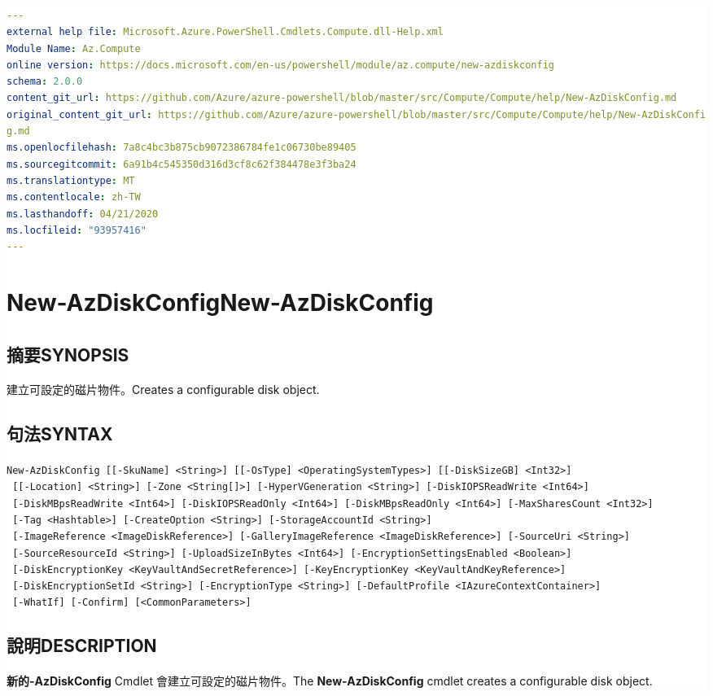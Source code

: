 ```yaml
---
external help file: Microsoft.Azure.PowerShell.Cmdlets.Compute.dll-Help.xml
Module Name: Az.Compute
online version: https://docs.microsoft.com/en-us/powershell/module/az.compute/new-azdiskconfig
schema: 2.0.0
content_git_url: https://github.com/Azure/azure-powershell/blob/master/src/Compute/Compute/help/New-AzDiskConfig.md
original_content_git_url: https://github.com/Azure/azure-powershell/blob/master/src/Compute/Compute/help/New-AzDiskConfig.md
ms.openlocfilehash: 7a8c4bc3b875cb9072386784fe1c06730be89405
ms.sourcegitcommit: 6a91b4c545350d316d3cf8c62f384478e3f3ba24
ms.translationtype: MT
ms.contentlocale: zh-TW
ms.lasthandoff: 04/21/2020
ms.locfileid: "93957416"
---
```

# <span data-ttu-id="8eeea-101">New-AzDiskConfig</span><span class="sxs-lookup"><span data-stu-id="8eeea-101">New-AzDiskConfig</span></span>

## <span data-ttu-id="8eeea-102">摘要</span><span class="sxs-lookup"><span data-stu-id="8eeea-102">SYNOPSIS</span></span>
<span data-ttu-id="8eeea-103">建立可設定的磁片物件。</span><span class="sxs-lookup"><span data-stu-id="8eeea-103">Creates a configurable disk object.</span></span>

## <span data-ttu-id="8eeea-104">句法</span><span class="sxs-lookup"><span data-stu-id="8eeea-104">SYNTAX</span></span>

```
New-AzDiskConfig [[-SkuName] <String>] [[-OsType] <OperatingSystemTypes>] [[-DiskSizeGB] <Int32>]
 [[-Location] <String>] [-Zone <String[]>] [-HyperVGeneration <String>] [-DiskIOPSReadWrite <Int64>]
 [-DiskMBpsReadWrite <Int64>] [-DiskIOPSReadOnly <Int64>] [-DiskMBpsReadOnly <Int64>] [-MaxSharesCount <Int32>]
 [-Tag <Hashtable>] [-CreateOption <String>] [-StorageAccountId <String>]
 [-ImageReference <ImageDiskReference>] [-GalleryImageReference <ImageDiskReference>] [-SourceUri <String>]
 [-SourceResourceId <String>] [-UploadSizeInBytes <Int64>] [-EncryptionSettingsEnabled <Boolean>]
 [-DiskEncryptionKey <KeyVaultAndSecretReference>] [-KeyEncryptionKey <KeyVaultAndKeyReference>]
 [-DiskEncryptionSetId <String>] [-EncryptionType <String>] [-DefaultProfile <IAzureContextContainer>]
 [-WhatIf] [-Confirm] [<CommonParameters>]
```

## <span data-ttu-id="8eeea-105">說明</span><span class="sxs-lookup"><span data-stu-id="8eeea-105">DESCRIPTION</span></span>
<span data-ttu-id="8eeea-106">**新的-AzDiskConfig** Cmdlet 會建立可設定的磁片物件。</span><span class="sxs-lookup"><span data-stu-id="8eeea-106">The **New-AzDiskConfig** cmdlet creates a configurable disk object.</span></span>
